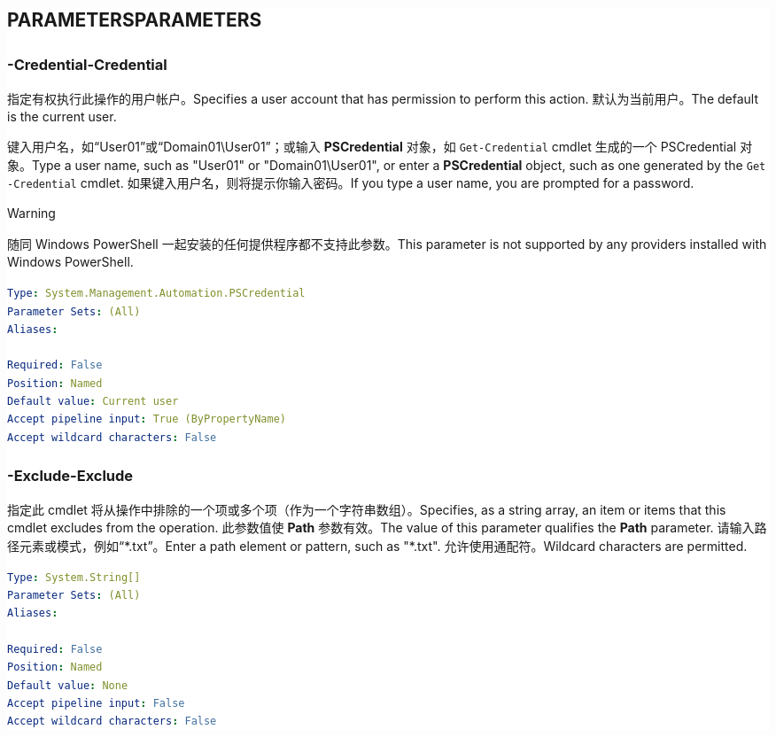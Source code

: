 ## <span data-ttu-id="0bffc-145">PARAMETERS</span><span class="sxs-lookup"><span data-stu-id="0bffc-145">PARAMETERS</span></span>

### <span data-ttu-id="0bffc-146">-Credential</span><span class="sxs-lookup"><span data-stu-id="0bffc-146">-Credential</span></span>

<span data-ttu-id="0bffc-147">指定有权执行此操作的用户帐户。</span><span class="sxs-lookup"><span data-stu-id="0bffc-147">Specifies a user account that has permission to perform this action.</span></span>
<span data-ttu-id="0bffc-148">默认为当前用户。</span><span class="sxs-lookup"><span data-stu-id="0bffc-148">The default is the current user.</span></span>

<span data-ttu-id="0bffc-149">键入用户名，如“User01”或“Domain01\User01”；或输入 **PSCredential** 对象，如 `Get-Credential` cmdlet 生成的一个 PSCredential 对象。</span><span class="sxs-lookup"><span data-stu-id="0bffc-149">Type a user name, such as "User01" or "Domain01\User01", or enter a **PSCredential** object, such as one generated by the `Get-Credential` cmdlet.</span></span>
<span data-ttu-id="0bffc-150">如果键入用户名，则将提示你输入密码。</span><span class="sxs-lookup"><span data-stu-id="0bffc-150">If you type a user name, you are prompted for a password.</span></span>

> [!WARNING]
> <span data-ttu-id="0bffc-151">随同 Windows PowerShell 一起安装的任何提供程序都不支持此参数。</span><span class="sxs-lookup"><span data-stu-id="0bffc-151">This parameter is not supported by any providers installed with Windows PowerShell.</span></span>

```yaml
Type: System.Management.Automation.PSCredential
Parameter Sets: (All)
Aliases:

Required: False
Position: Named
Default value: Current user
Accept pipeline input: True (ByPropertyName)
Accept wildcard characters: False
```

### <span data-ttu-id="0bffc-152">-Exclude</span><span class="sxs-lookup"><span data-stu-id="0bffc-152">-Exclude</span></span>

<span data-ttu-id="0bffc-153">指定此 cmdlet 将从操作中排除的一个项或多个项（作为一个字符串数组）。</span><span class="sxs-lookup"><span data-stu-id="0bffc-153">Specifies, as a string array, an item or items that this cmdlet excludes from the operation.</span></span>
<span data-ttu-id="0bffc-154">此参数值使 **Path** 参数有效。</span><span class="sxs-lookup"><span data-stu-id="0bffc-154">The value of this parameter qualifies the **Path** parameter.</span></span>
<span data-ttu-id="0bffc-155">请输入路径元素或模式，例如“\*.txt”。</span><span class="sxs-lookup"><span data-stu-id="0bffc-155">Enter a path element or pattern, such as "\*.txt".</span></span>
<span data-ttu-id="0bffc-156">允许使用通配符。</span><span class="sxs-lookup"><span data-stu-id="0bffc-156">Wildcard characters are permitted.</span></span>

```yaml
Type: System.String[]
Parameter Sets: (All)
Aliases:

Required: False
Position: Named
Default value: None
Accept pipeline input: False
Accept wildcard characters: False
```
